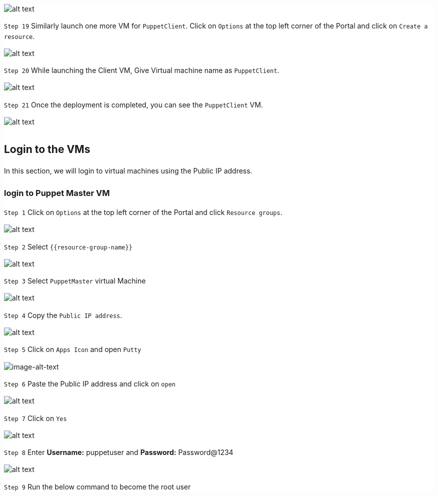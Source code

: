  ![alt text](https://qloudableassets.blob.core.windows.net/devops/Azure/Puppet/puppetAzure18.png?st=2019-09-06T10%3A31%3A31Z&se=2022-09-07T10%3A31%3A00Z&sp=rl&sv=2018-03-28&sr=c&sig=fwljWymO6LKz5xubtKh3mAsK3r858hNP%2Bl6%2FtadP4MM%3D)

`Step 19` Similarly launch one more VM for `PuppetClient`. Click on `Options` at the top left corner of the    Portal and click on `Create a resource`.

  ![alt text](https://qloudableassets.blob.core.windows.net/devops/Azure/Puppet/puppetAzure19.png?st=2019-09-06T10%3A31%3A31Z&se=2022-09-07T10%3A31%3A00Z&sp=rl&sv=2018-03-28&sr=c&sig=fwljWymO6LKz5xubtKh3mAsK3r858hNP%2Bl6%2FtadP4MM%3D)

`Step 20` While launching the Client VM, Give Virtual machine name as `PuppetClient`.

  ![alt text](https://qloudableassets.blob.core.windows.net/devops/Azure/Puppet/puppetAzure20.png?st=2019-09-06T10%3A31%3A31Z&se=2022-09-07T10%3A31%3A00Z&sp=rl&sv=2018-03-28&sr=c&sig=fwljWymO6LKz5xubtKh3mAsK3r858hNP%2Bl6%2FtadP4MM%3D)

`Step 21` Once the deployment is completed, you can see the `PuppetClient` VM.

  ![alt text](https://qloudableassets.blob.core.windows.net/devops/Azure/Puppet/puppetAzure21.png?st=2019-09-06T10%3A31%3A31Z&se=2022-09-07T10%3A31%3A00Z&sp=rl&sv=2018-03-28&sr=c&sig=fwljWymO6LKz5xubtKh3mAsK3r858hNP%2Bl6%2FtadP4MM%3D)          

  ## Login to the VMs

  In this section, we will login to virtual machines using the Public IP address.

  ### login to Puppet Master VM

  `Step 1` Click on `Options` at the top left corner of the Portal and click `Resource groups`.

  ![alt text](https://qloudableassets.blob.core.windows.net/devops/Azure/Puppet/puppetAzure22.png?st=2019-09-06T10%3A31%3A31Z&se=2022-09-07T10%3A31%3A00Z&sp=rl&sv=2018-03-28&sr=c&sig=fwljWymO6LKz5xubtKh3mAsK3r858hNP%2Bl6%2FtadP4MM%3D)

  `Step 2` Select `{{resource-group-name}}`

  ![alt text](https://qloudableassets.blob.core.windows.net/devops/Azure/Puppet/puppetAzure23.png?st=2019-09-06T10%3A31%3A31Z&se=2022-09-07T10%3A31%3A00Z&sp=rl&sv=2018-03-28&sr=c&sig=fwljWymO6LKz5xubtKh3mAsK3r858hNP%2Bl6%2FtadP4MM%3D)    

  `Step 3` Select `PuppetMaster` virtual Machine

  ![alt text](https://qloudableassets.blob.core.windows.net/devops/Azure/Puppet/puppetAzure24.png?st=2019-09-06T10%3A31%3A31Z&se=2022-09-07T10%3A31%3A00Z&sp=rl&sv=2018-03-28&sr=c&sig=fwljWymO6LKz5xubtKh3mAsK3r858hNP%2Bl6%2FtadP4MM%3D)  

  `Step 4` Copy the `Public IP address`.

  ![alt text](https://qloudableassets.blob.core.windows.net/devops/Azure/Puppet/puppetAzure25.png?st=2019-09-06T10%3A31%3A31Z&se=2022-09-07T10%3A31%3A00Z&sp=rl&sv=2018-03-28&sr=c&sig=fwljWymO6LKz5xubtKh3mAsK3r858hNP%2Bl6%2FtadP4MM%3D)

  `Step 5` Click on `Apps Icon` and open `Putty`

  <img src="https://qloudableassets.blob.core.windows.net/devops/AWS/Puppet/aws11.png?st=2019-09-06T10%3A31%3A31Z&se=2022-09-07T10%3A31%3A00Z&sp=rl&sv=2018-03-28&sr=c&sig=fwljWymO6LKz5xubtKh3mAsK3r858hNP%2Bl6%2FtadP4MM%3D" alt="image-alt-text" >

  `Step 6` Paste the Public IP address and click on `open`

  ![alt text](https://qloudableassets.blob.core.windows.net/devops/Azure/Puppet/puppetAzure26.png?st=2019-09-06T10%3A31%3A31Z&se=2022-09-07T10%3A31%3A00Z&sp=rl&sv=2018-03-28&sr=c&sig=fwljWymO6LKz5xubtKh3mAsK3r858hNP%2Bl6%2FtadP4MM%3D)

  `Step 7` Click on `Yes`

  ![alt text](https://qloudableassets.blob.core.windows.net/devops/Azure/Puppet/puppetAzure27.png?st=2019-09-06T10%3A31%3A31Z&se=2022-09-07T10%3A31%3A00Z&sp=rl&sv=2018-03-28&sr=c&sig=fwljWymO6LKz5xubtKh3mAsK3r858hNP%2Bl6%2FtadP4MM%3D)  

  `Step 8` Enter **Username:** puppetuser and **Password:** Password@1234

  ![alt text](https://qloudableassets.blob.core.windows.net/devops/Azure/Puppet/puppetAzure28.png?st=2019-09-06T10%3A31%3A31Z&se=2022-09-07T10%3A31%3A00Z&sp=rl&sv=2018-03-28&sr=c&sig=fwljWymO6LKz5xubtKh3mAsK3r858hNP%2Bl6%2FtadP4MM%3D)

  `Step 9` Run the below command to become the root user
